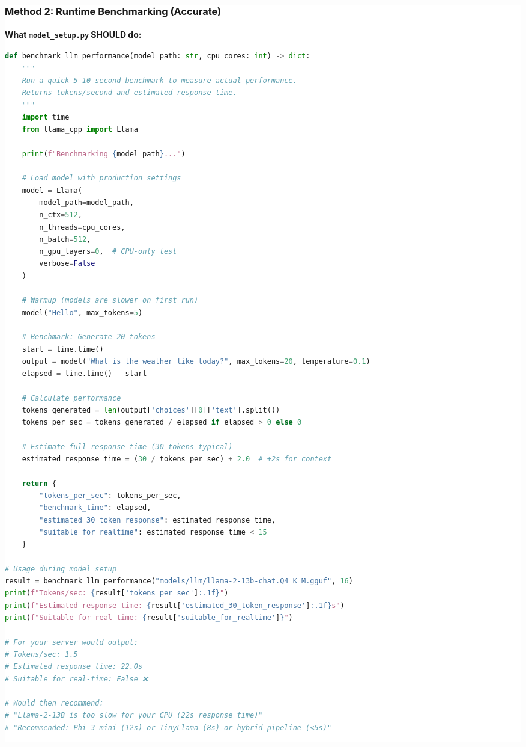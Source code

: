 
### Method 2: Runtime Benchmarking (Accurate)

**What `model_setup.py` SHOULD do:**

```python
def benchmark_llm_performance(model_path: str, cpu_cores: int) -> dict:
    """
    Run a quick 5-10 second benchmark to measure actual performance.
    Returns tokens/second and estimated response time.
    """
    import time
    from llama_cpp import Llama
    
    print(f"Benchmarking {model_path}...")
    
    # Load model with production settings
    model = Llama(
        model_path=model_path,
        n_ctx=512,
        n_threads=cpu_cores,
        n_batch=512,
        n_gpu_layers=0,  # CPU-only test
        verbose=False
    )
    
    # Warmup (models are slower on first run)
    model("Hello", max_tokens=5)
    
    # Benchmark: Generate 20 tokens
    start = time.time()
    output = model("What is the weather like today?", max_tokens=20, temperature=0.1)
    elapsed = time.time() - start
    
    # Calculate performance
    tokens_generated = len(output['choices'][0]['text'].split())
    tokens_per_sec = tokens_generated / elapsed if elapsed > 0 else 0
    
    # Estimate full response time (30 tokens typical)
    estimated_response_time = (30 / tokens_per_sec) + 2.0  # +2s for context
    
    return {
        "tokens_per_sec": tokens_per_sec,
        "benchmark_time": elapsed,
        "estimated_30_token_response": estimated_response_time,
        "suitable_for_realtime": estimated_response_time < 15
    }

# Usage during model setup
result = benchmark_llm_performance("models/llm/llama-2-13b-chat.Q4_K_M.gguf", 16)
print(f"Tokens/sec: {result['tokens_per_sec']:.1f}")
print(f"Estimated response time: {result['estimated_30_token_response']:.1f}s")
print(f"Suitable for real-time: {result['suitable_for_realtime']}")

# For your server would output:
# Tokens/sec: 1.5
# Estimated response time: 22.0s
# Suitable for real-time: False ❌

# Would then recommend:
# "Llama-2-13B is too slow for your CPU (22s response time)"
# "Recommended: Phi-3-mini (12s) or TinyLlama (8s) or hybrid pipeline (<5s)"
```

---